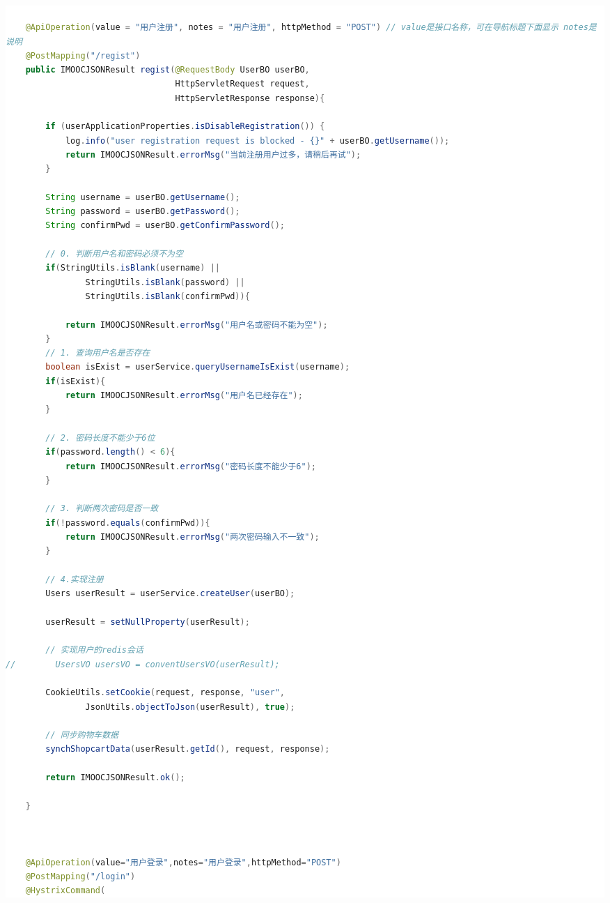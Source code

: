 ```java

    @ApiOperation(value = "用户注册", notes = "用户注册", httpMethod = "POST") // value是接口名称，可在导航标题下面显示 notes是说明
    @PostMapping("/regist")
    public IMOOCJSONResult regist(@RequestBody UserBO userBO,
                                  HttpServletRequest request,
                                  HttpServletResponse response){

        if (userApplicationProperties.isDisableRegistration()) {
            log.info("user registration request is blocked - {}" + userBO.getUsername());
            return IMOOCJSONResult.errorMsg("当前注册用户过多，请稍后再试");
        }

        String username = userBO.getUsername();
        String password = userBO.getPassword();
        String confirmPwd = userBO.getConfirmPassword();

        // 0. 判断用户名和密码必须不为空
        if(StringUtils.isBlank(username) ||
                StringUtils.isBlank(password) ||
                StringUtils.isBlank(confirmPwd)){

            return IMOOCJSONResult.errorMsg("用户名或密码不能为空");
        }
        // 1. 查询用户名是否存在
        boolean isExist = userService.queryUsernameIsExist(username);
        if(isExist){
            return IMOOCJSONResult.errorMsg("用户名已经存在");
        }

        // 2. 密码长度不能少于6位
        if(password.length() < 6){
            return IMOOCJSONResult.errorMsg("密码长度不能少于6");
        }

        // 3. 判断两次密码是否一致
        if(!password.equals(confirmPwd)){
            return IMOOCJSONResult.errorMsg("两次密码输入不一致");
        }

        // 4.实现注册
        Users userResult = userService.createUser(userBO);

        userResult = setNullProperty(userResult);

        // 实现用户的redis会话
//        UsersVO usersVO = conventUsersVO(userResult);

        CookieUtils.setCookie(request, response, "user",
                JsonUtils.objectToJson(userResult), true);

        // 同步购物车数据
        synchShopcartData(userResult.getId(), request, response);

        return IMOOCJSONResult.ok();

    }



    @ApiOperation(value="用户登录",notes="用户登录",httpMethod="POST")
    @PostMapping("/login")
    @HystrixCommand(
```